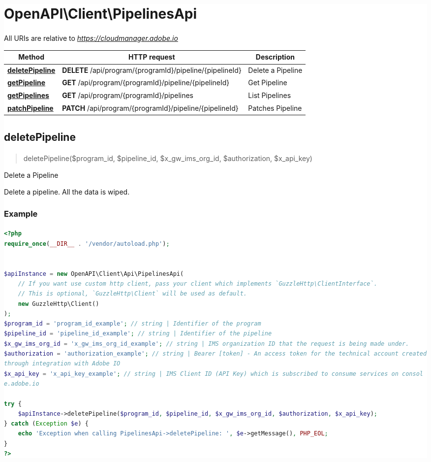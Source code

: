 # OpenAPI\Client\PipelinesApi

All URIs are relative to *https://cloudmanager.adobe.io*

Method | HTTP request | Description
------------- | ------------- | -------------
[**deletePipeline**](PipelinesApi.md#deletePipeline) | **DELETE** /api/program/{programId}/pipeline/{pipelineId} | Delete a Pipeline
[**getPipeline**](PipelinesApi.md#getPipeline) | **GET** /api/program/{programId}/pipeline/{pipelineId} | Get Pipeline
[**getPipelines**](PipelinesApi.md#getPipelines) | **GET** /api/program/{programId}/pipelines | List Pipelines
[**patchPipeline**](PipelinesApi.md#patchPipeline) | **PATCH** /api/program/{programId}/pipeline/{pipelineId} | Patches Pipeline



## deletePipeline

> deletePipeline($program_id, $pipeline_id, $x_gw_ims_org_id, $authorization, $x_api_key)

Delete a Pipeline

Delete a pipeline. All the data is wiped.

### Example

```php
<?php
require_once(__DIR__ . '/vendor/autoload.php');


$apiInstance = new OpenAPI\Client\Api\PipelinesApi(
    // If you want use custom http client, pass your client which implements `GuzzleHttp\ClientInterface`.
    // This is optional, `GuzzleHttp\Client` will be used as default.
    new GuzzleHttp\Client()
);
$program_id = 'program_id_example'; // string | Identifier of the program
$pipeline_id = 'pipeline_id_example'; // string | Identifier of the pipeline
$x_gw_ims_org_id = 'x_gw_ims_org_id_example'; // string | IMS organization ID that the request is being made under.
$authorization = 'authorization_example'; // string | Bearer [token] - An access token for the technical account created through integration with Adobe IO
$x_api_key = 'x_api_key_example'; // string | IMS Client ID (API Key) which is subscribed to consume services on console.adobe.io

try {
    $apiInstance->deletePipeline($program_id, $pipeline_id, $x_gw_ims_org_id, $authorization, $x_api_key);
} catch (Exception $e) {
    echo 'Exception when calling PipelinesApi->deletePipeline: ', $e->getMessage(), PHP_EOL;
}
?>
```
